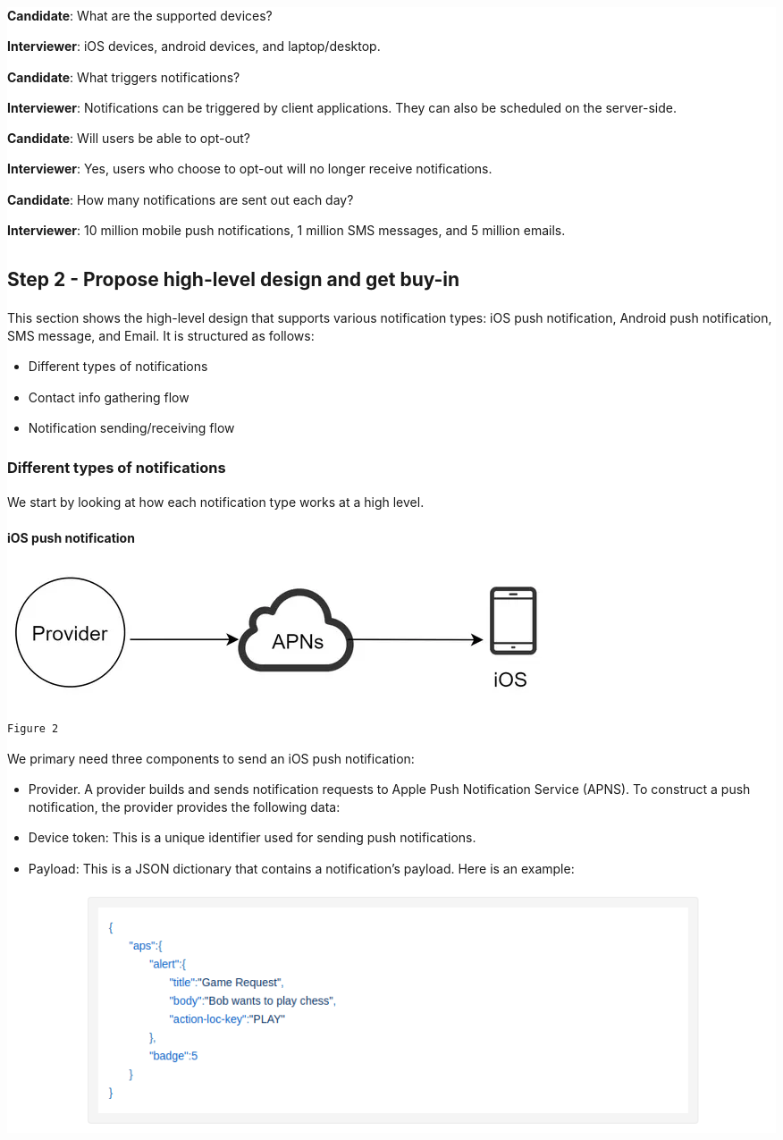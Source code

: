 <p><b>Candidate</b>: What are the supported devices?</p>
<p><b>Interviewer</b>: iOS devices, android devices, and laptop/desktop.</p>

<p><b>Candidate</b>: What triggers notifications?</p>
<p><b>Interviewer</b>: Notifications can be triggered by client applications. They can also be scheduled on the server-side.</p>

<p><b>Candidate</b>: Will users be able to opt-out?</p>
<p><b>Interviewer</b>: Yes, users who choose to opt-out will no longer receive notifications.</p>

<p><b>Candidate</b>: How many notifications are sent out each day?</p>
<p><b>Interviewer</b>: 10 million mobile push notifications, 1 million SMS messages, and 5 million emails.</p>

## Step 2 - Propose high-level design and get buy-in

This section shows the high-level design that supports various notification types: iOS push notification, Android push notification, SMS message, and Email. It is structured as follows:

 * Different types of notifications

 * Contact info gathering flow

 * Notification sending/receiving flow

### Different types of notifications

We start by looking at how each notification type works at a high level.

#### iOS push notification

![ios_push_notifications](images/ios_push_notifications.webp)

	Figure 2
	
We primary need three components to send an iOS push notification:

 * Provider. A provider builds and sends notification requests to Apple Push Notification Service (APNS). To construct a push notification, the provider provides the following data:

 * Device token: This is a unique identifier used for sending push notifications.

 * Payload: This is a JSON dictionary that contains a notification’s payload. Here is an example:
 
![game_push](images/game_push.png)
